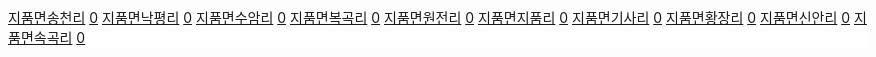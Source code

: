 
  <tr class="item">
    <td><a href="경상북도 영덕군 지품면 송천리">지품면송천리</a></td>
    <td><a href="경상북도 영덕군 지품면 송천리">0</a></td>
  </tr>
    

  <tr class="item">
    <td><a href="경상북도 영덕군 지품면 낙평리">지품면낙평리</a></td>
    <td><a href="경상북도 영덕군 지품면 낙평리">0</a></td>
  </tr>
    

  <tr class="item">
    <td><a href="경상북도 영덕군 지품면 수암리">지품면수암리</a></td>
    <td><a href="경상북도 영덕군 지품면 수암리">0</a></td>
  </tr>
    

  <tr class="item">
    <td><a href="경상북도 영덕군 지품면 복곡리">지품면복곡리</a></td>
    <td><a href="경상북도 영덕군 지품면 복곡리">0</a></td>
  </tr>
    

  <tr class="item">
    <td><a href="경상북도 영덕군 지품면 원전리">지품면원전리</a></td>
    <td><a href="경상북도 영덕군 지품면 원전리">0</a></td>
  </tr>
    

  <tr class="item">
    <td><a href="경상북도 영덕군 지품면 지품리">지품면지품리</a></td>
    <td><a href="경상북도 영덕군 지품면 지품리">0</a></td>
  </tr>
    

  <tr class="item">
    <td><a href="경상북도 영덕군 지품면 기사리">지품면기사리</a></td>
    <td><a href="경상북도 영덕군 지품면 기사리">0</a></td>
  </tr>
    

  <tr class="item">
    <td><a href="경상북도 영덕군 지품면 황장리">지품면황장리</a></td>
    <td><a href="경상북도 영덕군 지품면 황장리">0</a></td>
  </tr>
    

  <tr class="item">
    <td><a href="경상북도 영덕군 지품면 신안리">지품면신안리</a></td>
    <td><a href="경상북도 영덕군 지품면 신안리">0</a></td>
  </tr>
    

  <tr class="item">
    <td><a href="경상북도 영덕군 지품면 속곡리">지품면속곡리</a></td>
    <td><a href="경상북도 영덕군 지품면 속곡리">0</a></td>
  </tr>
    
